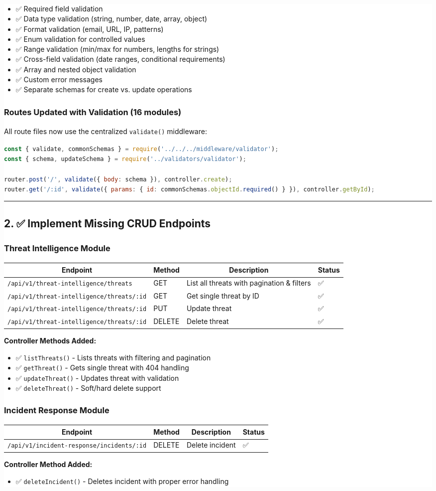 - ✅ Required field validation
- ✅ Data type validation (string, number, date, array, object)
- ✅ Format validation (email, URL, IP, patterns)
- ✅ Enum validation for controlled values
- ✅ Range validation (min/max for numbers, lengths for strings)
- ✅ Cross-field validation (date ranges, conditional requirements)
- ✅ Array and nested object validation
- ✅ Custom error messages
- ✅ Separate schemas for create vs. update operations

### Routes Updated with Validation (16 modules)

All route files now use the centralized `validate()` middleware:

```javascript
const { validate, commonSchemas } = require('../../../middleware/validator');
const { schema, updateSchema } = require('../validators/validator');

router.post('/', validate({ body: schema }), controller.create);
router.get('/:id', validate({ params: { id: commonSchemas.objectId.required() } }), controller.getById);
```

---

## 2. ✅ Implement Missing CRUD Endpoints

### Threat Intelligence Module

| Endpoint | Method | Description | Status |
|----------|--------|-------------|---------|
| `/api/v1/threat-intelligence/threats` | GET | List all threats with pagination & filters | ✅ |
| `/api/v1/threat-intelligence/threats/:id` | GET | Get single threat by ID | ✅ |
| `/api/v1/threat-intelligence/threats/:id` | PUT | Update threat | ✅ |
| `/api/v1/threat-intelligence/threats/:id` | DELETE | Delete threat | ✅ |

**Controller Methods Added:**
- ✅ `listThreats()` - Lists threats with filtering and pagination
- ✅ `getThreat()` - Gets single threat with 404 handling
- ✅ `updateThreat()` - Updates threat with validation
- ✅ `deleteThreat()` - Soft/hard delete support

### Incident Response Module

| Endpoint | Method | Description | Status |
|----------|--------|-------------|---------|
| `/api/v1/incident-response/incidents/:id` | DELETE | Delete incident | ✅ |

**Controller Method Added:**
- ✅ `deleteIncident()` - Deletes incident with proper error handling
